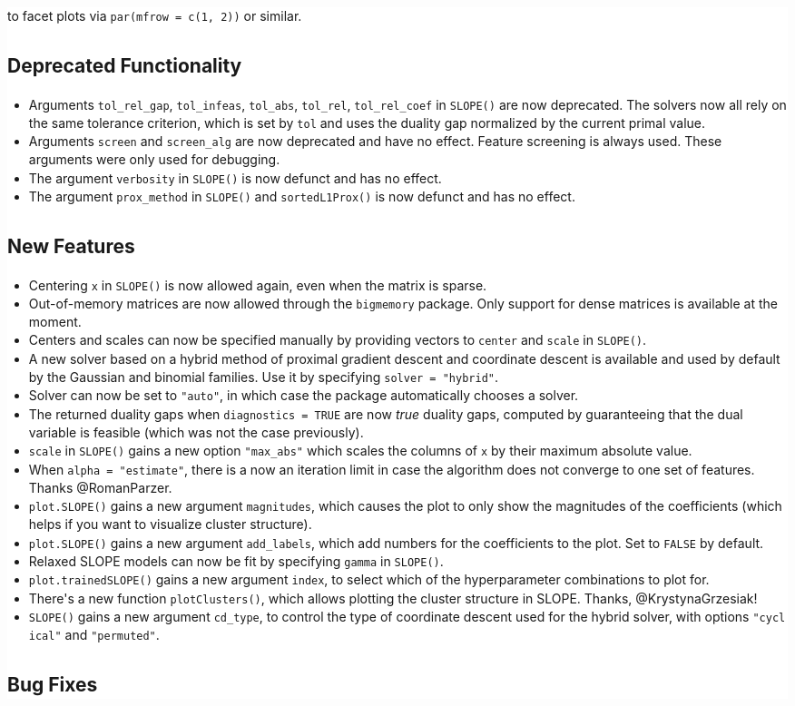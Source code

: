   to facet plots via `par(mfrow = c(1, 2))` or similar.

## Deprecated Functionality

- Arguments `tol_rel_gap`, `tol_infeas`, `tol_abs`, `tol_rel`, `tol_rel_coef` in
  `SLOPE()` are now deprecated. The solvers now all rely on the same tolerance
  criterion, which is set by `tol` and uses the duality gap normalized by the
  current primal value.
- Arguments `screen` and `screen_alg` are now deprecated and have no effect.
  Feature screening is always used. These arguments were only used for
  debugging.
- The argument `verbosity` in `SLOPE()` is now defunct and has no effect.
- The argument `prox_method` in `SLOPE()` and `sortedL1Prox()` is now defunct
  and has no effect.

## New Features

- Centering `x` in `SLOPE()` is now allowed again, even when the matrix is
  sparse.
- Out-of-memory matrices are now allowed through the `bigmemory` package. Only
  support for dense matrices is available at the moment.
- Centers and scales can now be specified manually by providing vectors to
  `center` and `scale` in `SLOPE()`.
- A new solver based on a hybrid method of proximal gradient descent and
  coordinate descent is available and used by default by the Gaussian and
  binomial families. Use it by specifying `solver = "hybrid"`.
- Solver can now be set to `"auto"`, in which case the package automatically
  chooses a solver.
- The returned duality gaps when `diagnostics = TRUE` are now _true_ duality
  gaps, computed by guaranteeing that the dual variable is feasible (which was
  not the case previously).
- `scale` in `SLOPE()` gains a new option `"max_abs"` which scales the columns
  of `x` by their maximum absolute value.
- When `alpha = "estimate"`, there is a now an iteration limit in case the
  algorithm does not converge to one set of features. Thanks @RomanParzer.
- `plot.SLOPE()` gains a new argument `magnitudes`, which causes the plot to
  only show the magnitudes of the coefficients (which helps if you want to
  visualize cluster structure).
- `plot.SLOPE()` gains a new argument `add_labels`, which add numbers for the
  coefficients to the plot. Set to `FALSE` by default.
- Relaxed SLOPE models can now be fit by specifying `gamma` in `SLOPE()`.
- `plot.trainedSLOPE()` gains a new argument `index`, to select which of the
  hyperparameter combinations to plot for.
- There's a new function `plotClusters()`, which allows plotting the cluster
  structure in SLOPE. Thanks, @KrystynaGrzesiak!
- `SLOPE()` gains a new argument `cd_type`, to control the type of coordinate
  descent used for the hybrid solver, with options `"cyclical"` and
  `"permuted"`.

## Bug Fixes
